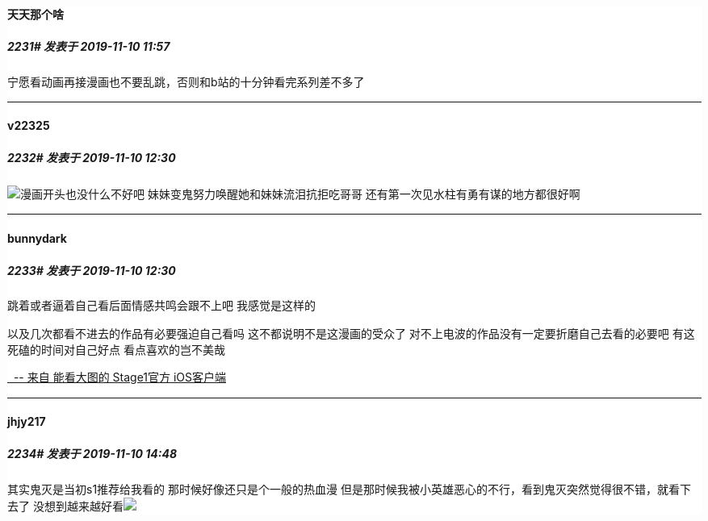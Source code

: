 ####  天天那个啥  
##### 2231#       发表于 2019-11-10 11:57




宁愿看动画再接漫画也不要乱跳，否则和b站的十分钟看完系列差不多了







-----

####  v22325  
##### 2232#       发表于 2019-11-10 12:30



<img src="https://static.saraba1st.com/image/smiley/face2017/068.png" referrerpolicy="no-referrer">漫画开头也没什么不好吧 妹妹变鬼努力唤醒她和妹妹流泪抗拒吃哥哥 还有第一次见水柱有勇有谋的地方都很好啊 







-----

####  bunnydark  
##### 2233#       发表于 2019-11-10 12:30




跳着或者逼着自己看后面情感共鸣会跟不上吧 我感觉是这样的

以及几次都看不进去的作品有必要强迫自己看吗 这不都说明不是这漫画的受众了
对不上电波的作品没有一定要折磨自己去看的必要吧 有这死磕的时间对自己好点 看点喜欢的岂不美哉

[  -- 来自 能看大图的 Stage1官方 iOS客户端](https://itunes.apple.com/fi/app/saraba1st/id1221237470?mt=8)







-----

####  jhjy217  
##### 2234#       发表于 2019-11-10 14:48




其实鬼灭是当初s1推荐给我看的
那时候好像还只是个一般的热血漫
但是那时候我被小英雄恶心的不行，看到鬼灭突然觉得很不错，就看下去了
没想到越来越好看<img src="https://static.saraba1st.com/image/smiley/face2017/045.png" referrerpolicy="no-referrer">




